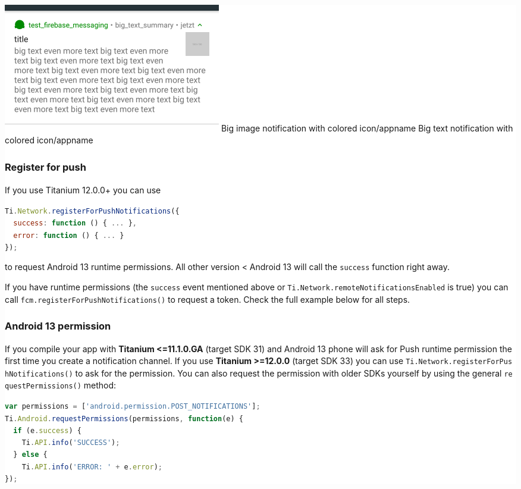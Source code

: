 </td>
<td style="vertical-align:top;">
<img src="example/android_big_text.png"/>
</td>
</tr>
<tr><td>
Big image notification with colored icon/appname
</td>
<td>
Big text notification with colored icon/appname
</td>
</tr>
</table>

### Register for push

If you use Titanium 12.0.0+ you can use
```js
Ti.Network.registerForPushNotifications({
  success: function () { ... },
  error: function () { ... }
});
```

to request Android 13 runtime permissions. All other version < Android 13 will call the `success` function right away.

If you have runtime permissions (the `success` event mentioned above or `Ti.Network.remoteNotificationsEnabled` is true) you can call `fcm.registerForPushNotifications()` to request a token. Check the full example below for all steps.

### Android 13 permission
If you compile your app with **Titanium <=11.1.0.GA** (target SDK 31) and Android 13 phone will ask for Push runtime permission the first time you create a notification channel.
If you use **Titanium >=12.0.0** (target SDK 33) you can use `Ti.Network.registerForPushNotifications()` to ask for the permission.
You can also request the permission with older SDKs yourself by using the general `requestPermissions()` method:
```js
var permissions = ['android.permission.POST_NOTIFICATIONS'];
Ti.Android.requestPermissions(permissions, function(e) {
  if (e.success) {
    Ti.API.info('SUCCESS');
  } else {
    Ti.API.info('ERROR: ' + e.error);
});
```

